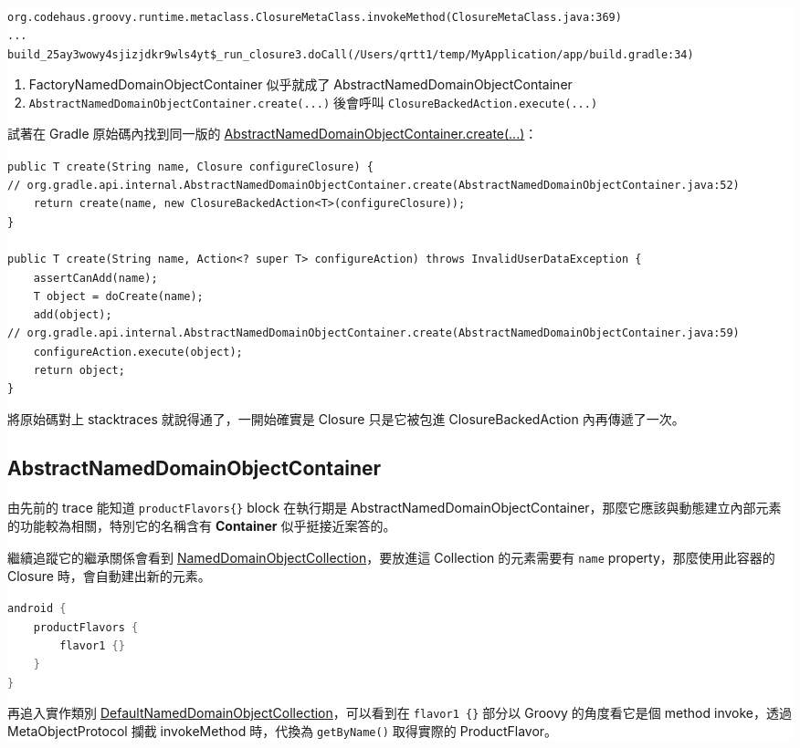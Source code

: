 ```
org.codehaus.groovy.runtime.metaclass.ClosureMetaClass.invokeMethod(ClosureMetaClass.java:369)
...
build_25ay3wowy4sjizjdkr9wls4yt$_run_closure3.doCall(/Users/qrtt1/temp/MyApplication/app/build.gradle:34)
```

1. FactoryNamedDomainObjectContainer 似乎就成了 AbstractNamedDomainObjectContainer
1. `AbstractNamedDomainObjectContainer.create(...)` 後會呼叫 `ClosureBackedAction.execute(...)`

試著在 Gradle 原始碼內找到同一版的 [AbstractNamedDomainObjectContainer.create(...)](https://github.com/gradle/gradle/blob/e130fefc03efa3ad8e578bd83bbecfcaaf6b2a61/subprojects/core/src/main/groovy/org/gradle/api/internal/AbstractNamedDomainObjectContainer.java#L51)：

```
public T create(String name, Closure configureClosure) {
// org.gradle.api.internal.AbstractNamedDomainObjectContainer.create(AbstractNamedDomainObjectContainer.java:52)
    return create(name, new ClosureBackedAction<T>(configureClosure));
}

public T create(String name, Action<? super T> configureAction) throws InvalidUserDataException {
    assertCanAdd(name);
    T object = doCreate(name);
    add(object);
// org.gradle.api.internal.AbstractNamedDomainObjectContainer.create(AbstractNamedDomainObjectContainer.java:59)    
    configureAction.execute(object);
    return object;
}
```

將原始碼對上 stacktraces 就說得通了，一開始確實是 Closure 只是它被包進 ClosureBackedAction 內再傳遞了一次。 


## AbstractNamedDomainObjectContainer

由先前的 trace 能知道 `productFlavors{}` block 在執行期是 AbstractNamedDomainObjectContainer，那麼它應該與動態建立內部元素的功能較為相關，特別它的名稱含有 **Container** 似乎挺接近案答的。

繼續追蹤它的繼承關係會看到 [NamedDomainObjectCollection](https://docs.gradle.org/current/dsl/org.gradle.api.NamedDomainObjectCollection.html)，要放進這 Collection 的元素需要有 `name` property，那麼使用此容器的 Closure 時，會自動建出新的元素。

```groovy
android {
    productFlavors {
        flavor1 {}
    }
}
```

再追入實作類別 [DefaultNamedDomainObjectCollection](https://github.com/gradle/gradle/blob/REL_2.12/subprojects/core/src/main/groovy/org/gradle/api/internal/DefaultNamedDomainObjectCollection.java#L339)，可以看到在 `flavor1 {}` 部分以 Groovy 的角度看它是個 method invoke，透過 MetaObjectProtocol 攔截 invokeMethod 時，代換為 `getByName()` 取得實際的 ProductFlavor。 
